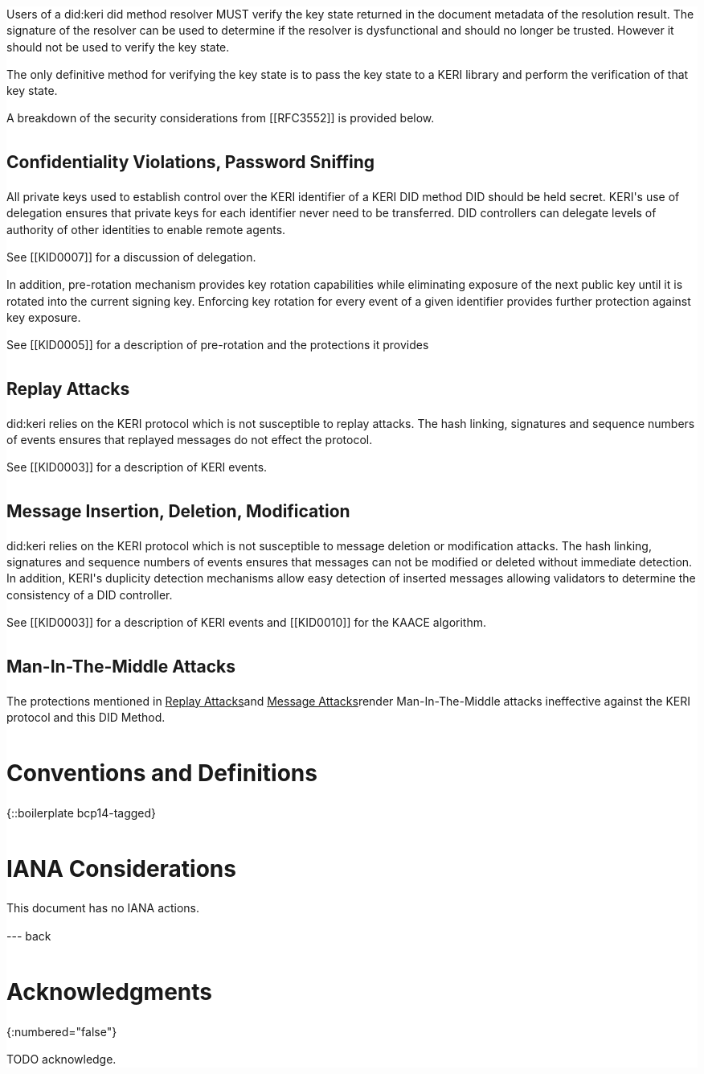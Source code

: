 Users of a did:keri did method resolver MUST verify the key state returned in the document metadata of the resolution result. The signature of the resolver can be used to determine if the resolver is dysfunctional and should no longer be trusted. However it should not be used to verify the key state.

The only definitive method for verifying the key state is to pass the key state to a KERI library and perform the verification of that key state.

A breakdown of the security considerations from \[\[RFC3552\]\] is provided below.

## Confidentiality Violations, Password Sniffing

All private keys used to establish control over the KERI identifier of a KERI DID method DID should be held secret. KERI's use of delegation ensures that private keys for each identifier never need to be transferred. DID controllers can delegate levels of authority of other identities to enable remote agents.

See \[\[KID0007\]\] for a discussion of delegation.

In addition, pre-rotation mechanism provides key rotation capabilities while eliminating exposure of the next public key until it is rotated into the current signing key. Enforcing key rotation for every event of a given identifier provides further protection against key exposure.

See \[\[KID0005\]\] for a description of pre-rotation and the protections it provides

## Replay Attacks

did:keri relies on the KERI protocol which is not susceptible to replay attacks. The hash linking, signatures and sequence numbers of events ensures that replayed messages do not effect the protocol.

See \[\[KID0003\]\] for a description of KERI events.

## Message Insertion, Deletion, Modification

did:keri relies on the KERI protocol which is not susceptible to message deletion or modification attacks. The hash linking, signatures and sequence numbers of events ensures that messages can not be modified or deleted without immediate detection. In addition, KERI's duplicity detection mechanisms allow easy detection of inserted messages allowing validators to determine the consistency of a DID controller.

See \[\[KID0003\]\] for a description of KERI events and \[\[KID0010\]\] for the KAACE algorithm.

## Man-In-The-Middle Attacks

The protections mentioned in [Replay Attacks]()and [Message Attacks]()render Man-In-The-Middle attacks ineffective against the KERI protocol and this DID Method.

# Conventions and Definitions

{::boilerplate bcp14-tagged}


# IANA Considerations

This document has no IANA actions.


--- back

# Acknowledgments
{:numbered="false"}

TODO acknowledge.
